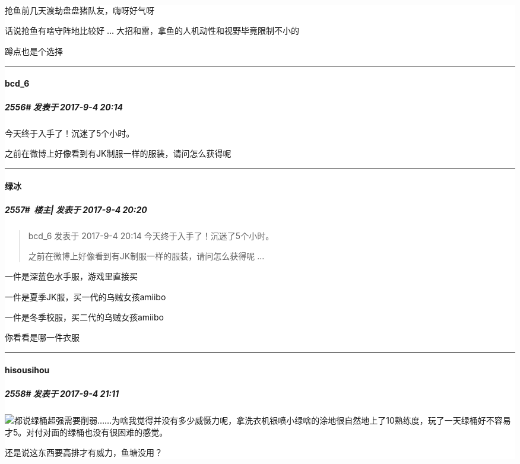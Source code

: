 抢鱼前几天渡劫盘盘猪队友，嗨呀好气呀

话说抢鱼有啥守阵地比较好 ...</blockquote>
大招和雷，拿鱼的人机动性和视野毕竟限制不小的

蹲点也是个选择







*****

####  bcd_6  
##### 2556#       发表于 2017-9-4 20:14




今天终于入手了！沉迷了5个小时。

之前在微博上好像看到有JK制服一样的服装，请问怎么获得呢







*****

####  绿冰  
##### 2557#         楼主| 发表于 2017-9-4 20:20



<blockquote>bcd_6 发表于 2017-9-4 20:14
今天终于入手了！沉迷了5个小时。

之前在微博上好像看到有JK制服一样的服装，请问怎么获得呢 ...</blockquote>

一件是深蓝色水手服，游戏里直接买

一件是夏季JK服，买一代的乌贼女孩amiibo

一件是冬季校服，买二代的乌贼女孩amiibo


你看看是哪一件衣服







*****

####  hisousihou  
##### 2558#       发表于 2017-9-4 21:11



<img src="https://static.saraba1st.com/image/smiley/face2017/004.gif" referrerpolicy="no-referrer">都说绿桶超强需要削弱……为啥我觉得并没有多少威慑力呢，拿洗衣机银喷小绿啥的涂地很自然地上了10熟练度，玩了一天绿桶好不容易才5。对付对面的绿桶也没有很困难的感觉。

还是说这东西要高排才有威力，鱼塘没用？
